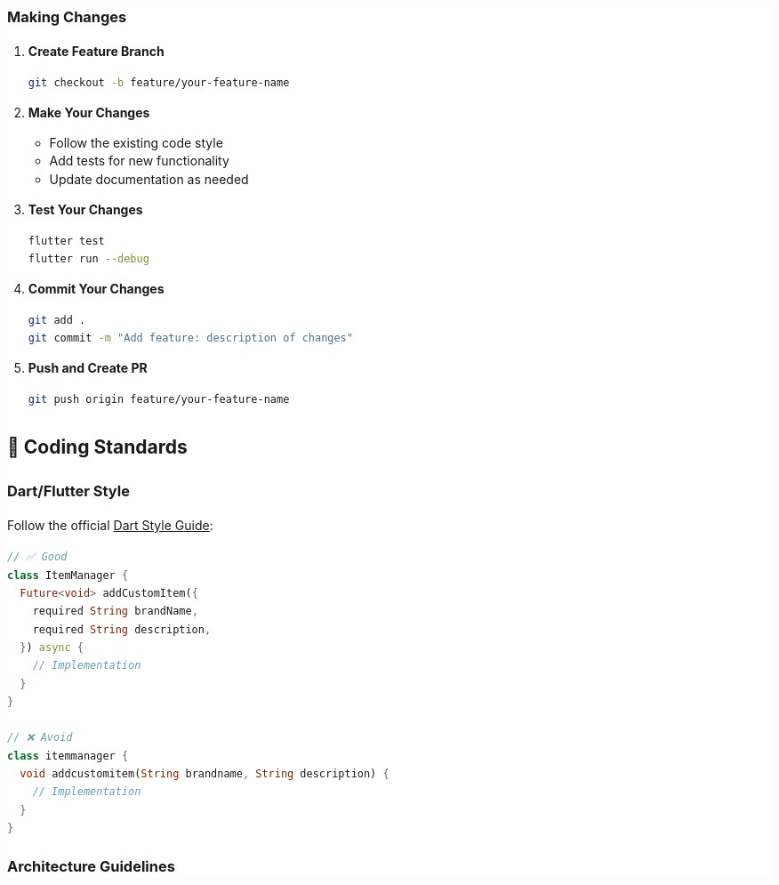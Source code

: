 ### Making Changes

1. **Create Feature Branch**
   ```bash
   git checkout -b feature/your-feature-name
   ```

2. **Make Your Changes**
   - Follow the existing code style
   - Add tests for new functionality
   - Update documentation as needed

3. **Test Your Changes**
   ```bash
   flutter test
   flutter run --debug
   ```

4. **Commit Your Changes**
   ```bash
   git add .
   git commit -m "Add feature: description of changes"
   ```

5. **Push and Create PR**
   ```bash
   git push origin feature/your-feature-name
   ```

## 📏 Coding Standards

### Dart/Flutter Style

Follow the official [Dart Style Guide](https://dart.dev/guides/language/effective-dart/style):

```dart
// ✅ Good
class ItemManager {
  Future<void> addCustomItem({
    required String brandName,
    required String description,
  }) async {
    // Implementation
  }
}

// ❌ Avoid
class itemmanager {
  void addcustomitem(String brandname, String description) {
    // Implementation
  }
}
```

### Architecture Guidelines
